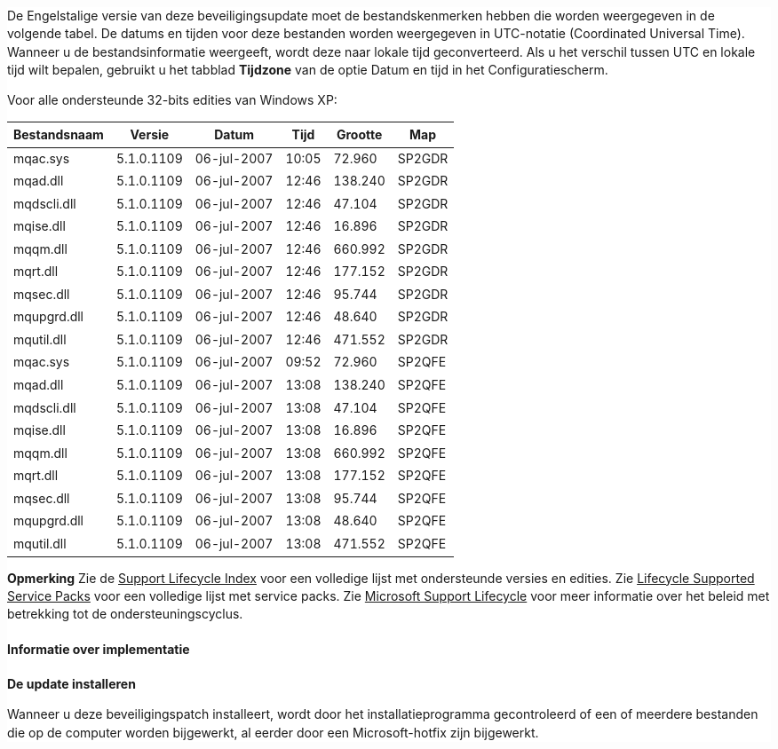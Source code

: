 De Engelstalige versie van deze beveiligingsupdate moet de bestandskenmerken hebben die worden weergegeven in de volgende tabel. De datums en tijden voor deze bestanden worden weergegeven in UTC-notatie (Coordinated Universal Time). Wanneer u de bestandsinformatie weergeeft, wordt deze naar lokale tijd geconverteerd. Als u het verschil tussen UTC en lokale tijd wilt bepalen, gebruikt u het tabblad **Tijdzone** van de optie Datum en tijd in het Configuratiescherm.

Voor alle ondersteunde 32-bits edities van Windows XP:

| Bestandsnaam | Versie     | Datum       | Tijd  | Grootte | Map    |
|--------------|------------|-------------|-------|---------|--------|
| mqac.sys     | 5.1.0.1109 | 06-jul-2007 | 10:05 | 72.960  | SP2GDR |
| mqad.dll     | 5.1.0.1109 | 06-jul-2007 | 12:46 | 138.240 | SP2GDR |
| mqdscli.dll  | 5.1.0.1109 | 06-jul-2007 | 12:46 | 47.104  | SP2GDR |
| mqise.dll    | 5.1.0.1109 | 06-jul-2007 | 12:46 | 16.896  | SP2GDR |
| mqqm.dll     | 5.1.0.1109 | 06-jul-2007 | 12:46 | 660.992 | SP2GDR |
| mqrt.dll     | 5.1.0.1109 | 06-jul-2007 | 12:46 | 177.152 | SP2GDR |
| mqsec.dll    | 5.1.0.1109 | 06-jul-2007 | 12:46 | 95.744  | SP2GDR |
| mqupgrd.dll  | 5.1.0.1109 | 06-jul-2007 | 12:46 | 48.640  | SP2GDR |
| mqutil.dll   | 5.1.0.1109 | 06-jul-2007 | 12:46 | 471.552 | SP2GDR |
| mqac.sys     | 5.1.0.1109 | 06-jul-2007 | 09:52 | 72.960  | SP2QFE |
| mqad.dll     | 5.1.0.1109 | 06-jul-2007 | 13:08 | 138.240 | SP2QFE |
| mqdscli.dll  | 5.1.0.1109 | 06-jul-2007 | 13:08 | 47.104  | SP2QFE |
| mqise.dll    | 5.1.0.1109 | 06-jul-2007 | 13:08 | 16.896  | SP2QFE |
| mqqm.dll     | 5.1.0.1109 | 06-jul-2007 | 13:08 | 660.992 | SP2QFE |
| mqrt.dll     | 5.1.0.1109 | 06-jul-2007 | 13:08 | 177.152 | SP2QFE |
| mqsec.dll    | 5.1.0.1109 | 06-jul-2007 | 13:08 | 95.744  | SP2QFE |
| mqupgrd.dll  | 5.1.0.1109 | 06-jul-2007 | 13:08 | 48.640  | SP2QFE |
| mqutil.dll   | 5.1.0.1109 | 06-jul-2007 | 13:08 | 471.552 | SP2QFE |

**Opmerking** Zie de [Support Lifecycle Index](http://support.microsoft.com/gp/lifeselectindex/) voor een volledige lijst met ondersteunde versies en edities. Zie [Lifecycle Supported Service Packs](http://support.microsoft.com/gp/lifesupsps) voor een volledige lijst met service packs. Zie [Microsoft Support Lifecycle](http://support.microsoft.com/lifecycle/) voor meer informatie over het beleid met betrekking tot de ondersteuningscyclus.

#### Informatie over implementatie

**De update installeren**

Wanneer u deze beveiligingspatch installeert, wordt door het installatieprogramma gecontroleerd of een of meerdere bestanden die op de computer worden bijgewerkt, al eerder door een Microsoft-hotfix zijn bijgewerkt.
